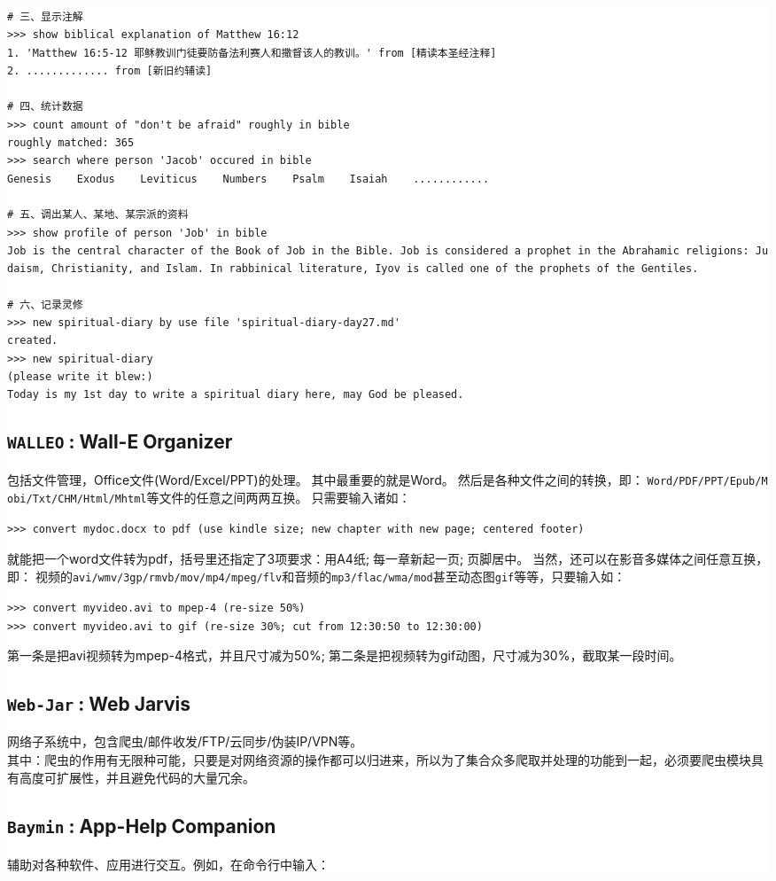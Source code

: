 	# 三、显示注解
	>>> show biblical explanation of Matthew 16:12
	1. 'Matthew 16:5-12 耶稣教训门徒要防备法利赛人和撒督该人的教训。' from [精读本圣经注释]
	2. ............. from [新旧约辅读]

	# 四、统计数据
	>>> count amount of "don't be afraid" roughly in bible
	roughly matched: 365
	>>> search where person 'Jacob' occured in bible
	Genesis    Exodus    Leviticus    Numbers    Psalm    Isaiah    ............

	# 五、调出某人、某地、某宗派的资料
	>>> show profile of person 'Job' in bible
	Job is the central character of the Book of Job in the Bible. Job is considered a prophet in the Abrahamic religions: Judaism, Christianity, and Islam. In rabbinical literature, Iyov is called one of the prophets of the Gentiles.

	# 六、记录灵修
	>>> new spiritual-diary by use file 'spiritual-diary-day27.md'
	created.
	>>> new spiritual-diary
	(please write it blew:)
	Today is my 1st day to write a spiritual diary here, may God be pleased.


## `WALLEO` : Wall-E Organizer
包括文件管理，Office文件(Word/Excel/PPT)的处理。
其中最重要的就是Word。
然后是各种文件之间的转换，即：
`Word/PDF/PPT/Epub/Mobi/Txt/CHM/Html/Mhtml`等文件的任意之间两两互换。
只需要输入诸如：

	>>> convert mydoc.docx to pdf (use kindle size; new chapter with new page; centered footer)
就能把一个word文件转为pdf，括号里还指定了3项要求：用A4纸; 每一章新起一页; 页脚居中。
当然，还可以在影音多媒体之间任意互换，即：
视频的`avi/wmv/3gp/rmvb/mov/mp4/mpeg/flv`和音频的`mp3/flac/wma/mod`甚至动态图`gif`等等，只要输入如：

	>>> convert myvideo.avi to mpep-4 (re-size 50%)
	>>> convert myvideo.avi to gif (re-size 30%; cut from 12:30:50 to 12:30:00)
第一条是把avi视频转为mpep-4格式，并且尺寸减为50%;
第二条是把视频转为gif动图，尺寸减为30%，截取某一段时间。

## `Web-Jar` : Web Jarvis
网络子系统中，包含爬虫/邮件收发/FTP/云同步/伪装IP/VPN等。  
其中：爬虫的作用有无限种可能，只要是对网络资源的操作都可以归进来，所以为了集合众多爬取并处理的功能到一起，必须要爬虫模块具有高度可扩展性，并且避免代码的大量冗余。  

## `Baymin` : App-Help Companion
辅助对各种软件、应用进行交互。例如，在命令行中输入：  
